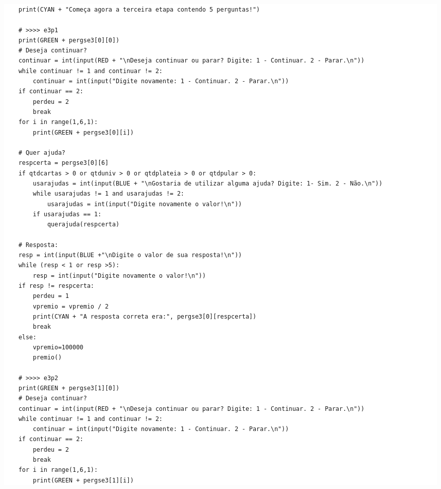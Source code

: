         print(CYAN + "Começa agora a terceira etapa contendo 5 perguntas!")

        # >>>> e3p1
        print(GREEN + pergse3[0][0])
        # Deseja continuar?
        continuar = int(input(RED + "\nDeseja continuar ou parar? Digite: 1 - Continuar. 2 - Parar.\n"))
        while continuar != 1 and continuar != 2:
            continuar = int(input("Digite novamente: 1 - Continuar. 2 - Parar.\n"))
        if continuar == 2:
            perdeu = 2
            break
        for i in range(1,6,1):
            print(GREEN + pergse3[0][i])

        # Quer ajuda?
        respcerta = pergse3[0][6]
        if qtdcartas > 0 or qtduniv > 0 or qtdplateia > 0 or qtdpular > 0:
            usarajudas = int(input(BLUE + "\nGostaria de utilizar alguma ajuda? Digite: 1- Sim. 2 - Não.\n"))
            while usarajudas != 1 and usarajudas != 2:
                usarajudas = int(input("Digite novamente o valor!\n"))
            if usarajudas == 1:
                querajuda(respcerta)

        # Resposta:
        resp = int(input(BLUE +"\nDigite o valor de sua resposta!\n"))
        while (resp < 1 or resp >5):
            resp = int(input("Digite novamente o valor!\n"))
        if resp != respcerta:
            perdeu = 1
            vpremio = vpremio / 2
            print(CYAN + "A resposta correta era:", pergse3[0][respcerta])
            break
        else:
            vpremio=100000
            premio()

        # >>>> e3p2
        print(GREEN + pergse3[1][0])
        # Deseja continuar?
        continuar = int(input(RED + "\nDeseja continuar ou parar? Digite: 1 - Continuar. 2 - Parar.\n"))
        while continuar != 1 and continuar != 2:
            continuar = int(input("Digite novamente: 1 - Continuar. 2 - Parar.\n"))
        if continuar == 2:
            perdeu = 2
            break
        for i in range(1,6,1):
            print(GREEN + pergse3[1][i])
